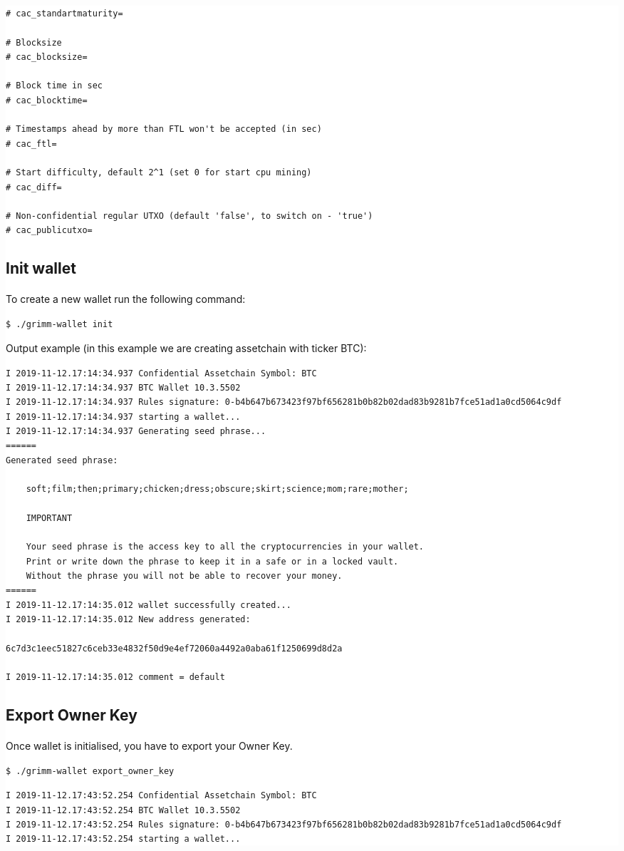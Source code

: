 ```
# cac_standartmaturity=

# Blocksize
# cac_blocksize=

# Block time in sec
# cac_blocktime=

# Timestamps ahead by more than FTL won't be accepted (in sec)
# cac_ftl=

# Start difficulty, default 2^1 (set 0 for start cpu mining)
# cac_diff=

# Non-confidential regular UTXO (default 'false', to switch on - 'true')
# cac_publicutxo=

```
## Init wallet

To create a new wallet run the following command:
```
$ ./grimm-wallet init
```
Output example (in this example we are creating assetchain with ticker BTC):
```
I 2019-11-12.17:14:34.937 Confidential Assetchain Symbol: BTC
I 2019-11-12.17:14:34.937 BTC Wallet 10.3.5502
I 2019-11-12.17:14:34.937 Rules signature: 0-b4b647b673423f97bf656281b0b82b02dad83b9281b7fce51ad1a0cd5064c9df
I 2019-11-12.17:14:34.937 starting a wallet...
I 2019-11-12.17:14:34.937 Generating seed phrase...
======
Generated seed phrase: 

	soft;film;then;primary;chicken;dress;obscure;skirt;science;mom;rare;mother;

	IMPORTANT

	Your seed phrase is the access key to all the cryptocurrencies in your wallet.
	Print or write down the phrase to keep it in a safe or in a locked vault.
	Without the phrase you will not be able to recover your money.
======
I 2019-11-12.17:14:35.012 wallet successfully created...
I 2019-11-12.17:14:35.012 New address generated:

6c7d3c1eec51827c6ceb33e4832f50d9e4ef72060a4492a0aba61f1250699d8d2a

I 2019-11-12.17:14:35.012 comment = default

```
## Export Owner Key
Once wallet is initialised, you have to export your Owner Key.
```
$ ./grimm-wallet export_owner_key
```
```
I 2019-11-12.17:43:52.254 Confidential Assetchain Symbol: BTC
I 2019-11-12.17:43:52.254 BTC Wallet 10.3.5502
I 2019-11-12.17:43:52.254 Rules signature: 0-b4b647b673423f97bf656281b0b82b02dad83b9281b7fce51ad1a0cd5064c9df
I 2019-11-12.17:43:52.254 starting a wallet...
```
